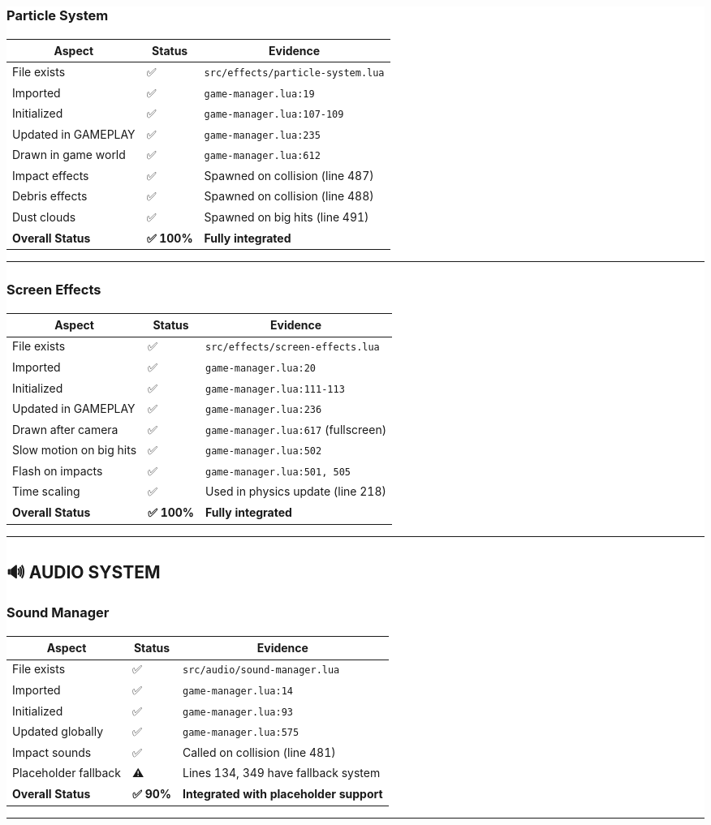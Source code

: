 
### Particle System
| Aspect | Status | Evidence |
|--------|--------|----------|
| File exists | ✅ | `src/effects/particle-system.lua` |
| Imported | ✅ | `game-manager.lua:19` |
| Initialized | ✅ | `game-manager.lua:107-109` |
| Updated in GAMEPLAY | ✅ | `game-manager.lua:235` |
| Drawn in game world | ✅ | `game-manager.lua:612` |
| Impact effects | ✅ | Spawned on collision (line 487) |
| Debris effects | ✅ | Spawned on collision (line 488) |
| Dust clouds | ✅ | Spawned on big hits (line 491) |
| **Overall Status** | **✅ 100%** | **Fully integrated** |

---

### Screen Effects
| Aspect | Status | Evidence |
|--------|--------|----------|
| File exists | ✅ | `src/effects/screen-effects.lua` |
| Imported | ✅ | `game-manager.lua:20` |
| Initialized | ✅ | `game-manager.lua:111-113` |
| Updated in GAMEPLAY | ✅ | `game-manager.lua:236` |
| Drawn after camera | ✅ | `game-manager.lua:617` (fullscreen) |
| Slow motion on big hits | ✅ | `game-manager.lua:502` |
| Flash on impacts | ✅ | `game-manager.lua:501, 505` |
| Time scaling | ✅ | Used in physics update (line 218) |
| **Overall Status** | **✅ 100%** | **Fully integrated** |

---

## 🔊 AUDIO SYSTEM

### Sound Manager
| Aspect | Status | Evidence |
|--------|--------|----------|
| File exists | ✅ | `src/audio/sound-manager.lua` |
| Imported | ✅ | `game-manager.lua:14` |
| Initialized | ✅ | `game-manager.lua:93` |
| Updated globally | ✅ | `game-manager.lua:575` |
| Impact sounds | ✅ | Called on collision (line 481) |
| Placeholder fallback | ⚠️ | Lines 134, 349 have fallback system |
| **Overall Status** | **✅ 90%** | **Integrated with placeholder support** |

---